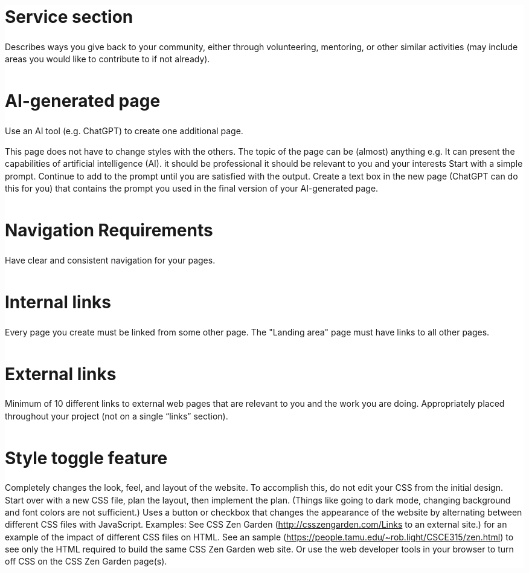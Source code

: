 # Service section
Describes ways you give back to your community, either through volunteering, mentoring, or other similar activities (may include areas you would like to contribute to if not already).
 

# AI-generated page
Use an AI tool (e.g. ChatGPT) to create one additional page.

This page does not have to change styles with the others.
The topic of the page can be (almost) anything
e.g. It can present the capabilities of artificial intelligence (AI).
it should be professional
it should be relevant to you and your interests
Start with a simple prompt.
Continue to add to the prompt until you are satisfied with the output.
Create a text box in the new page (ChatGPT can do this for you) that contains the prompt you used in the final version of your AI-generated page.
 

# Navigation Requirements
Have clear and consistent navigation for your pages.

# Internal links
Every page you create must be linked from some other page.
The "Landing area" page must have links to all other pages.
 

# External links
Minimum of 10 different links to external web pages that are relevant to you and the work you are doing.
Appropriately placed throughout your project (not on a single “links” section).
 

# Style toggle feature
Completely changes the look, feel, and layout of the website.
To accomplish this, do not edit your CSS from the initial design. Start over with a new CSS file, plan the layout, then implement the plan.  (Things like going to dark mode, changing background and font colors are not sufficient.)
Uses a button or checkbox that changes the appearance of the website by alternating between different CSS files with JavaScript.
Examples:
See CSS Zen Garden (http://csszengarden.com/Links to an external site.) for an example of the impact of different CSS files on HTML.
See an sample (https://people.tamu.edu/~rob.light/CSCE315/zen.html) to see only the HTML required to build the same CSS Zen Garden web site.
Or use the web developer tools in your browser to turn off CSS on the CSS Zen Garden page(s).
 
